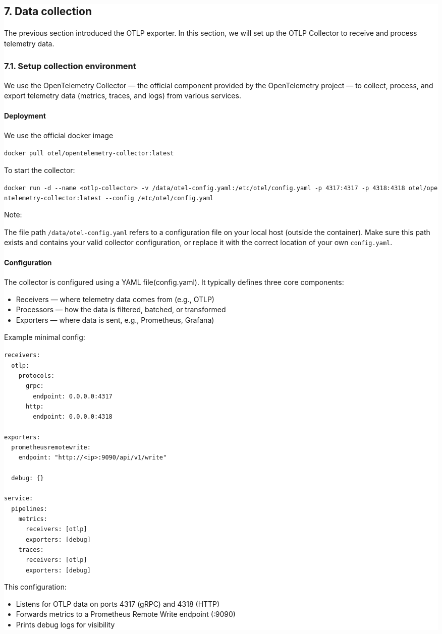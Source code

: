 
## 7. Data collection
The previous section introduced the OTLP exporter. In this section, we will set up the OTLP Collector to receive and process telemetry data.

### 7.1. Setup collection environment
We use the OpenTelemetry Collector — the official component provided by the OpenTelemetry project — to collect, process, and export telemetry data (metrics, traces, and logs) from various services.

#### Deployment
We use the official docker image
```buildoutcfg
docker pull otel/opentelemetry-collector:latest
```

To start the collector:
```buildoutcfg
docker run -d --name <otlp-collector> -v /data/otel-config.yaml:/etc/otel/config.yaml -p 4317:4317 -p 4318:4318 otel/opentelemetry-collector:latest --config /etc/otel/config.yaml
```
Note:

The file path ```/data/otel-config.yaml``` refers to a configuration file on your local host (outside the container).
Make sure this path exists and contains your valid collector configuration, or replace it with the correct location of your own ```config.yaml```.

#### Configuration
The collector is configured using a YAML file(config.yaml).
It typically defines three core components:
+ Receivers — where telemetry data comes from (e.g., OTLP)
+ Processors — how the data is filtered, batched, or transformed
+ Exporters — where data is sent, e.g., Prometheus, Grafana)

Example minimal config:
```buildoutcfg
receivers:
  otlp:
    protocols:
      grpc:
        endpoint: 0.0.0.0:4317
      http:
        endpoint: 0.0.0.0:4318

exporters:
  prometheusremotewrite:
    endpoint: "http://<ip>:9090/api/v1/write"

  debug: {}

service:
  pipelines:
    metrics:
      receivers: [otlp]
      exporters: [debug]
    traces:
      receivers: [otlp]
      exporters: [debug]
```
This configuration:
+ Listens for OTLP data on ports 4317 (gRPC) and 4318 (HTTP)
+ Forwards metrics to a Prometheus Remote Write endpoint (<ip>:9090)
+ Prints debug logs for visibility
